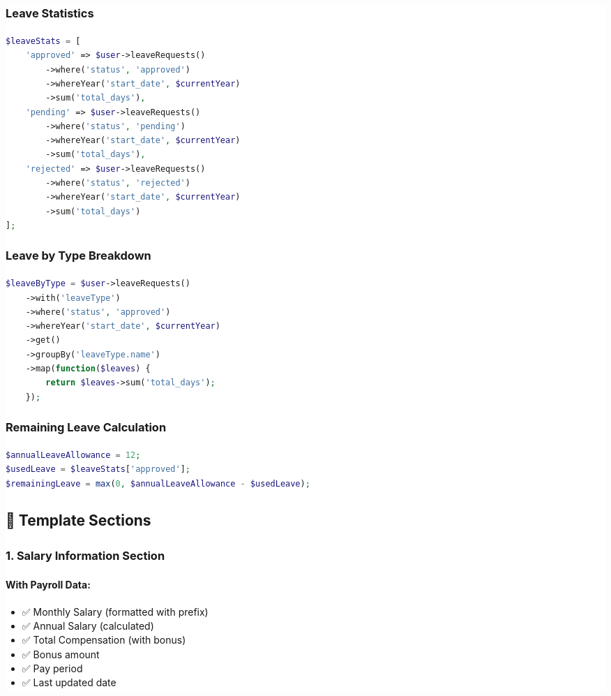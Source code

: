 ### Leave Statistics

```php
$leaveStats = [
    'approved' => $user->leaveRequests()
        ->where('status', 'approved')
        ->whereYear('start_date', $currentYear)
        ->sum('total_days'),
    'pending' => $user->leaveRequests()
        ->where('status', 'pending')
        ->whereYear('start_date', $currentYear)
        ->sum('total_days'),
    'rejected' => $user->leaveRequests()
        ->where('status', 'rejected')
        ->whereYear('start_date', $currentYear)
        ->sum('total_days')
];
```

### Leave by Type Breakdown

```php
$leaveByType = $user->leaveRequests()
    ->with('leaveType')
    ->where('status', 'approved')
    ->whereYear('start_date', $currentYear)
    ->get()
    ->groupBy('leaveType.name')
    ->map(function($leaves) {
        return $leaves->sum('total_days');
    });
```

### Remaining Leave Calculation

```php
$annualLeaveAllowance = 12;
$usedLeave = $leaveStats['approved'];
$remainingLeave = max(0, $annualLeaveAllowance - $usedLeave);
```

## 🎨 Template Sections

### 1. **Salary Information Section**

#### With Payroll Data:

-   ✅ Monthly Salary (formatted with prefix)
-   ✅ Annual Salary (calculated)
-   ✅ Total Compensation (with bonus)
-   ✅ Bonus amount
-   ✅ Pay period
-   ✅ Last updated date
